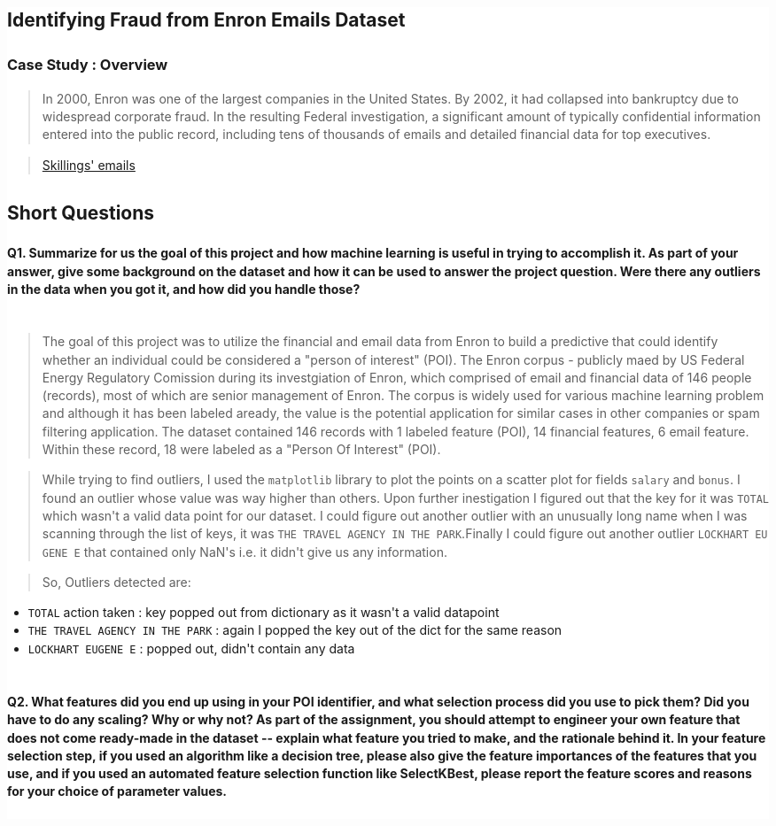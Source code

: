 ## Identifying Fraud from Enron Emails Dataset

### Case Study : Overview

>In 2000, Enron was one of the largest companies in the United States. By 2002, it had collapsed into bankruptcy due to widespread corporate fraud. In the resulting Federal investigation, a significant amount of typically confidential information entered into the public record, including tens of thousands of emails and detailed financial data for top executives.

>[Skillings' emails](http://www.enron-mail.com/email/skilling-j/)

## Short Questions

#### Q1. Summarize for us the goal of this project and how machine learning is useful in trying to accomplish it. As part of your answer, give some background on the dataset and how it can be used to answer the project question. Were there any outliers in the data when you got it, and how did you handle those?<br/><br/>

>The goal of this project was to utilize the financial and email data from Enron to build a predictive that could identify whether an individual could be considered a "person of interest" (POI). The Enron corpus - publicly maed by US Federal Energy Regulatory Comission during its investgiation of Enron, which comprised of email and financial data of 146 people (records), most of which are senior management of Enron. The corpus is widely used for various machine learning problem and although it has been labeled aready, the value is the potential application for similar cases in other companies or spam filtering application. The dataset contained 146 records with 1 labeled feature (POI), 14 financial features, 6 email feature. Within these record, 18 were labeled as a "Person Of Interest" (POI).

>While trying to find outliers, I used the `matplotlib` library to plot the points on a scatter plot for fields `salary` and `bonus`. I found an outlier whose value was way higher than others. Upon further inestigation I figured out that the key for it was `TOTAL` which wasn't a valid data point for our dataset. I could figure out another outlier with an unusually long name when I was scanning through the list of keys, it was `THE TRAVEL AGENCY IN THE PARK`.Finally I could figure out another outlier `LOCKHART EUGENE E` that contained only NaN's i.e. it didn't give us any information.

>So, Outliers detected are:

* `TOTAL` action taken : key popped out from dictionary as it wasn't a valid datapoint
* `THE TRAVEL AGENCY IN THE PARK` : again I popped the key out of the dict for the same reason
* `LOCKHART EUGENE E` : popped out, didn't contain any data <br/><br/>

#### Q2. What features did you end up using in your POI identifier, and what selection process did you use to pick them? Did you have to do any scaling? Why or why not? As part of the assignment, you should attempt to engineer your own feature that does not come ready-made in the dataset -- explain what feature you tried to make, and the rationale behind it. In your feature selection step, if you used an algorithm like a decision tree, please also give the feature importances of the features that you use, and if you used an automated feature selection function like SelectKBest, please report the feature scores and reasons for your choice of parameter values.<br/><br/>
